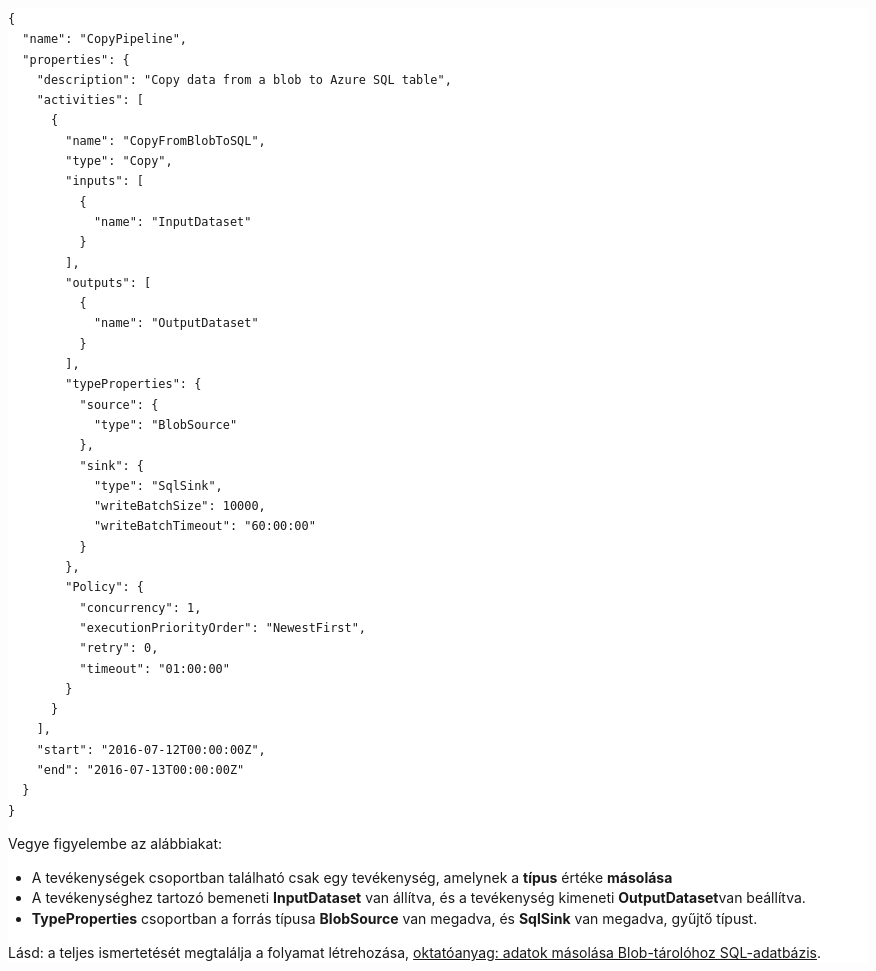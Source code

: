     {
      "name": "CopyPipeline",
      "properties": {
        "description": "Copy data from a blob to Azure SQL table",
        "activities": [
          {
            "name": "CopyFromBlobToSQL",
            "type": "Copy",
            "inputs": [
              {
                "name": "InputDataset"
              }
            ],
            "outputs": [
              {
                "name": "OutputDataset"
              }
            ],
            "typeProperties": {
              "source": {
                "type": "BlobSource"
              },
              "sink": {
                "type": "SqlSink",
                "writeBatchSize": 10000,
                "writeBatchTimeout": "60:00:00"
              }
            },
            "Policy": {
              "concurrency": 1,
              "executionPriorityOrder": "NewestFirst",
              "retry": 0,
              "timeout": "01:00:00"
            }
          }
        ],
        "start": "2016-07-12T00:00:00Z",
        "end": "2016-07-13T00:00:00Z"
      }
    } 

Vegye figyelembe az alábbiakat:

- A tevékenységek csoportban található csak egy tevékenység, amelynek a **típus** értéke **másolása**
- A tevékenységhez tartozó bemeneti **InputDataset** van állítva, és a tevékenység kimeneti **OutputDataset**van beállítva.
- **TypeProperties** csoportban a forrás típusa **BlobSource** van megadva, és **SqlSink** van megadva, gyűjtő típust.

Lásd: a teljes ismertetését megtalálja a folyamat létrehozása, [oktatóanyag: adatok másolása Blob-tárolóhoz SQL-adatbázis](data-factory-copy-data-from-azure-blob-storage-to-sql-database.md). 
